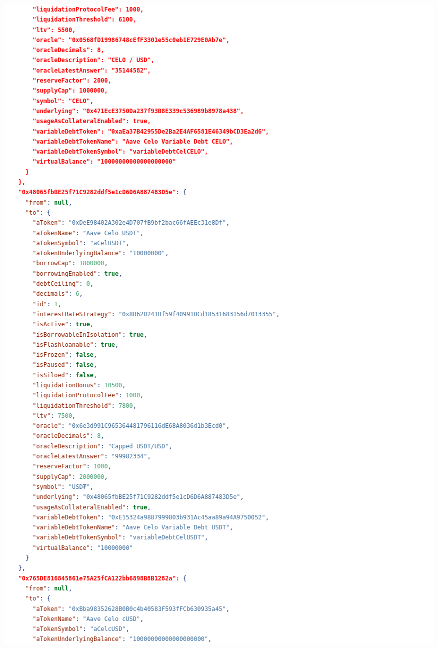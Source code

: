 ```json
        "liquidationProtocolFee": 1000,
        "liquidationThreshold": 6100,
        "ltv": 5500,
        "oracle": "0x0568fD19986748cEfF3301e55c0eb1E729E0Ab7e",
        "oracleDecimals": 8,
        "oracleDescription": "CELO / USD",
        "oracleLatestAnswer": "35144582",
        "reserveFactor": 2000,
        "supplyCap": 1000000,
        "symbol": "CELO",
        "underlying": "0x471EcE3750Da237f93B8E339c536989b8978a438",
        "usageAsCollateralEnabled": true,
        "variableDebtToken": "0xaEa37B42955De2Ba2E4AF6581E46349bCD3Ea2d6",
        "variableDebtTokenName": "Aave Celo Variable Debt CELO",
        "variableDebtTokenSymbol": "variableDebtCelCELO",
        "virtualBalance": "10000000000000000000"
      }
    },
    "0x48065fbBE25f71C9282ddf5e1cD6D6A887483D5e": {
      "from": null,
      "to": {
        "aToken": "0xDeE98402A302e4D707fB9bf2bac66fAEEc31e8Df",
        "aTokenName": "Aave Celo USDT",
        "aTokenSymbol": "aCelUSDT",
        "aTokenUnderlyingBalance": "10000000",
        "borrowCap": 1800000,
        "borrowingEnabled": true,
        "debtCeiling": 0,
        "decimals": 6,
        "id": 1,
        "interestRateStrategy": "0x8B62D241Bf59f40991DCd18531683156d7013355",
        "isActive": true,
        "isBorrowableInIsolation": true,
        "isFlashloanable": true,
        "isFrozen": false,
        "isPaused": false,
        "isSiloed": false,
        "liquidationBonus": 10500,
        "liquidationProtocolFee": 1000,
        "liquidationThreshold": 7800,
        "ltv": 7500,
        "oracle": "0x6e3d991C965364481796116dE68A8036d1b3Ecd0",
        "oracleDecimals": 8,
        "oracleDescription": "Capped USDT/USD",
        "oracleLatestAnswer": "99982334",
        "reserveFactor": 1000,
        "supplyCap": 2000000,
        "symbol": "USD₮",
        "underlying": "0x48065fbBE25f71C9282ddf5e1cD6D6A887483D5e",
        "usageAsCollateralEnabled": true,
        "variableDebtToken": "0xE15324a9887999803b931Ac45aa89a94A9750052",
        "variableDebtTokenName": "Aave Celo Variable Debt USDT",
        "variableDebtTokenSymbol": "variableDebtCelUSDT",
        "virtualBalance": "10000000"
      }
    },
    "0x765DE816845861e75A25fCA122bb6898B8B1282a": {
      "from": null,
      "to": {
        "aToken": "0xBba98352628B0B0c4b40583F593fFCb630935a45",
        "aTokenName": "Aave Celo cUSD",
        "aTokenSymbol": "aCelcUSD",
        "aTokenUnderlyingBalance": "10000000000000000000",
```